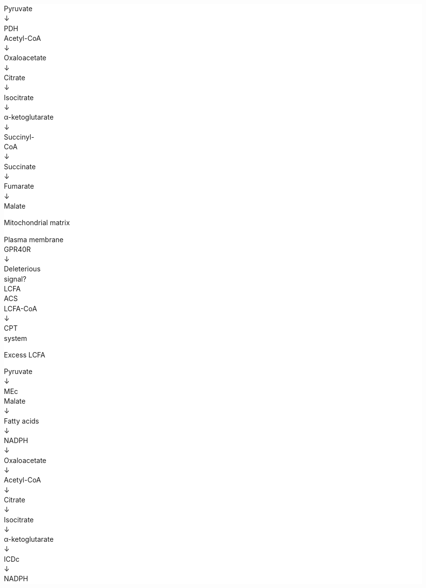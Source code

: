 Pyruvate  
↓  
PDH  
Acetyl-CoA  
↓  
Oxaloacetate  
↓  
Citrate  
↓  
Isocitrate  
↓  
α-ketoglutarate  
↓  
Succinyl-  
CoA  
↓  
Succinate  
↓  
Fumarate  
↓  
Malate  

Mitochondrial matrix  

Plasma membrane  
GPR40R  
↓  
Deleterious  
signal?  
LCFA  
ACS  
LCFA-CoA  
↓  
CPT  
system  

Excess LCFA  

Pyruvate  
↓  
MEc  
Malate  
↓  
Fatty acids  
↓  
NADPH  
↓  
Oxaloacetate  
↓  
Acetyl-CoA  
↓  
Citrate  
↓  
Isocitrate  
↓  
α-ketoglutarate  
↓  
ICDc  
↓  
NADPH  
